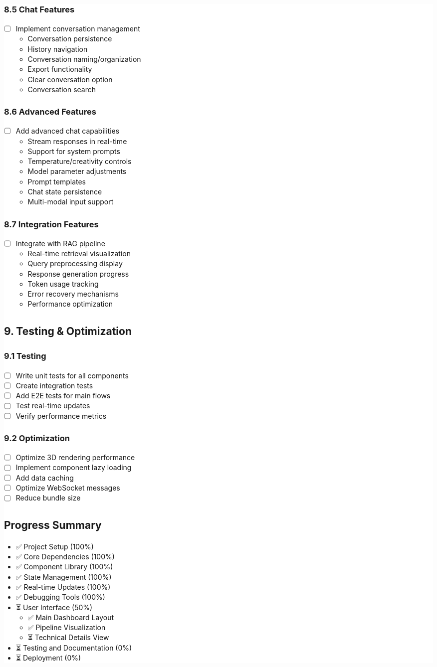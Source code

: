### 8.5 Chat Features
- [ ] Implement conversation management
  - Conversation persistence
  - History navigation
  - Conversation naming/organization
  - Export functionality
  - Clear conversation option
  - Conversation search

### 8.6 Advanced Features
- [ ] Add advanced chat capabilities
  - Stream responses in real-time
  - Support for system prompts
  - Temperature/creativity controls
  - Model parameter adjustments
  - Prompt templates
  - Chat state persistence
  - Multi-modal input support

### 8.7 Integration Features
- [ ] Integrate with RAG pipeline
  - Real-time retrieval visualization
  - Query preprocessing display
  - Response generation progress
  - Token usage tracking
  - Error recovery mechanisms
  - Performance optimization

## 9. Testing & Optimization

### 9.1 Testing
- [ ] Write unit tests for all components
- [ ] Create integration tests
- [ ] Add E2E tests for main flows
- [ ] Test real-time updates
- [ ] Verify performance metrics

### 9.2 Optimization
- [ ] Optimize 3D rendering performance
- [ ] Implement component lazy loading
- [ ] Add data caching
- [ ] Optimize WebSocket messages
- [ ] Reduce bundle size

## Progress Summary
- ✅ Project Setup (100%)
- ✅ Core Dependencies (100%)
- ✅ Component Library (100%)
- ✅ State Management (100%)
- ✅ Real-time Updates (100%)
- ✅ Debugging Tools (100%)
- ⏳ User Interface (50%)
  - ✅ Main Dashboard Layout
  - ✅ Pipeline Visualization
  - ⏳ Technical Details View
- ⏳ Testing and Documentation (0%)
- ⏳ Deployment (0%)
